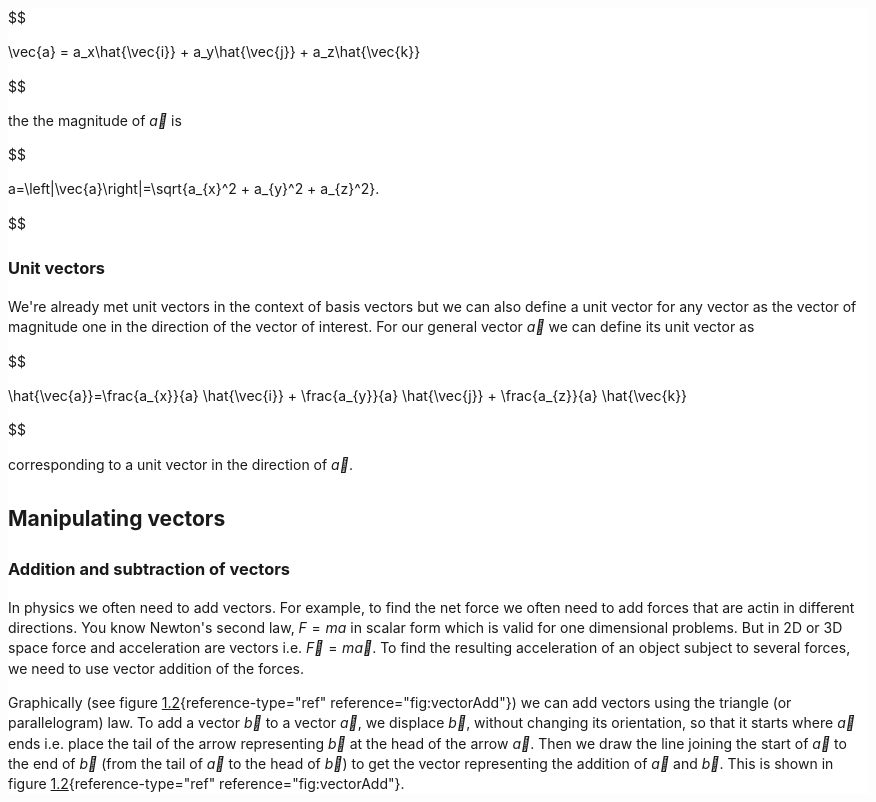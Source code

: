$$

\vec{a} = a_x\hat{\vec{i}} + a_y\hat{\vec{j}} + a_z\hat{\vec{k}}

$$


the the magnitude of $\vec{a}$ is


$$

a=\left|\vec{a}\right|=\sqrt{a_{x}^2 + a_{y}^2 + a_{z}^2}.

$$



### Unit vectors

We're already met unit vectors in the context of basis vectors but we
can also define a unit vector for any vector as the vector of magnitude
one in the direction of the vector of interest. For our general vector
$\vec{a}$ we can define its unit vector as


$$

\hat{\vec{a}}=\frac{a_{x}}{a} \hat{\vec{i}}  + \frac{a_{y}}{a} \hat{\vec{j}} + 
\frac{a_{z}}{a} \hat{\vec{k}}

$$

 corresponding to a unit vector in the
direction of $\vec{a}$.

## Manipulating vectors

### Addition and subtraction of vectors

In physics we often need to add vectors. For example, to find the net
force we often need to add forces that are actin in different
directions. You know Newton's second law, $F=ma$ in scalar form which is
valid for one dimensional problems. But in 2D or 3D space force and
acceleration are vectors i.e. $\vec{F}=m\vec{a}$. To find the
resulting acceleration of an object subject to several forces, we need
to use vector addition of the forces.

Graphically (see figure [1.2](#fig:vectorAdd){reference-type="ref"
reference="fig:vectorAdd"}) we can add vectors using the triangle (or
parallelogram) law. To add a vector $\vec{b}$ to a vector $\vec{a}$,
we displace $\vec{b}$, without changing its orientation, so that it
starts where $\vec{a}$ ends i.e. place the tail of the arrow
representing $\vec{b}$ at the head of the arrow $\vec{a}$. Then we
draw the line joining the start of $\vec{a}$ to the end of $\vec{b}$
(from the tail of $\vec{a}$ to the head of $\vec{b}$) to get the
vector representing the addition of $\vec{a}$ and $\vec{b}$. This is
shown in figure [1.2](#fig:vectorAdd){reference-type="ref"
reference="fig:vectorAdd"}.
